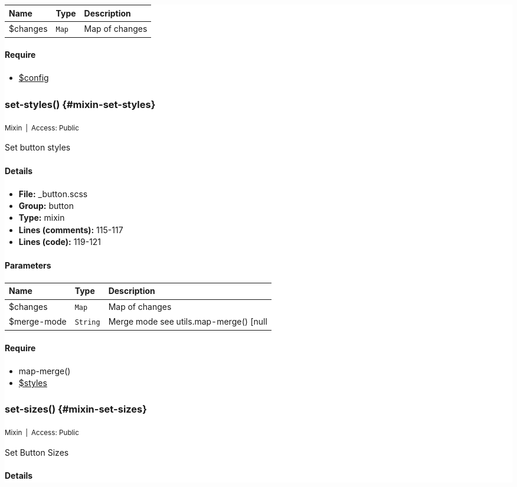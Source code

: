 
|Name|Type|Description|
|:--|:--|:--|
|$changes|`Map`|Map of changes|

    

#### Require

- [$config](/sass/core/breakpoint/#variable-config)
  


###  set-styles() {#mixin-set-styles} 

<small>Mixin&ensp;|&ensp;Access: Public</small>

  

Set button styles 
    
    

#### Details

- **File:** _button.scss
- **Group:** button
- **Type:** mixin
- **Lines (comments):** 115-117
- **Lines (code):** 119-121
    
    

#### Parameters


|Name|Type|Description|
|:--|:--|:--|
|$changes|`Map`|Map of changes|
|$merge-mode|`String`|Merge mode see utils.map-merge() [null|"deep"|"overwrite"]|

    

#### Require

- map-merge()
- [$styles](/sass/core/button/#variable-styles)
  


###  set-sizes() {#mixin-set-sizes} 

<small>Mixin&ensp;|&ensp;Access: Public</small>

  

Set Button Sizes
    
    

#### Details
